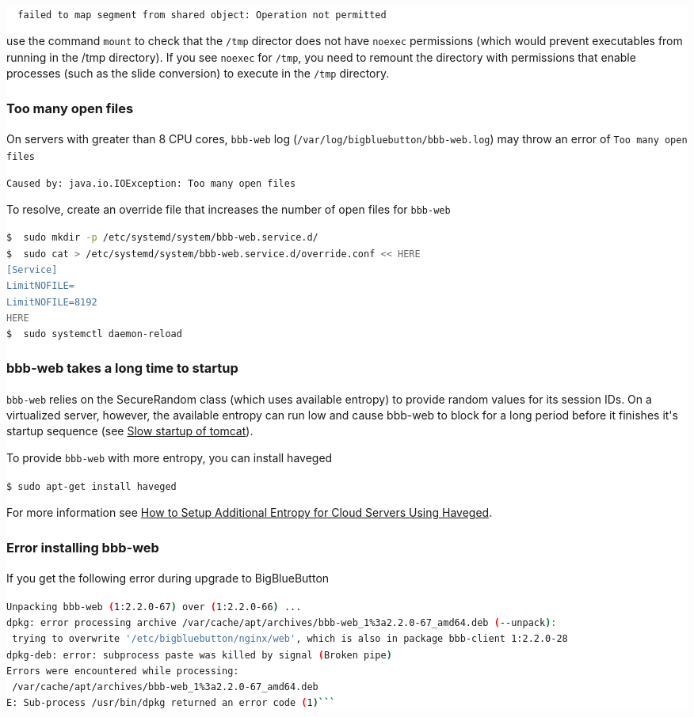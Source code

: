 ```log
  failed to map segment from shared object: Operation not permitted
```

use the command `mount` to check that the `/tmp` director does not have `noexec` permissions (which would prevent executables from running in the /tmp directory). If you see `noexec` for `/tmp`, you need to remount the directory with permissions that enable processes (such as the slide conversion) to execute in the `/tmp` directory.

### Too many open files

On servers with greater than 8 CPU cores, `bbb-web` log (`/var/log/bigbluebutton/bbb-web.log`) may throw an error of `Too many open files`

```log
Caused by: java.io.IOException: Too many open files
```

To resolve, create an override file that increases the number of open files for `bbb-web`

```bash
$  sudo mkdir -p /etc/systemd/system/bbb-web.service.d/
$  sudo cat > /etc/systemd/system/bbb-web.service.d/override.conf << HERE
[Service]
LimitNOFILE=
LimitNOFILE=8192
HERE
$  sudo systemctl daemon-reload
```

### bbb-web takes a long time to startup

`bbb-web` relies on the SecureRandom class (which uses available entropy) to provide random values for its session IDs. On a virtualized server, however, the available entropy can run low and cause bbb-web to block for a long period before it finishes it's startup sequence (see [Slow startup of tomcat](https://stackoverflow.com/questions/28201794/slow-startup-on-tomcat-7-0-57-because-of-securerandom)).

To provide `bbb-web` with more entropy, you can install haveged

```bash
$ sudo apt-get install haveged
```

For more information see [How to Setup Additional Entropy for Cloud Servers Using Haveged](https://www.digitalocean.com/community/tutorials/how-to-setup-additional-entropy-for-cloud-servers-using-haveged).

### Error installing bbb-web

If you get the following error during upgrade to BigBlueButton

````bash
Unpacking bbb-web (1:2.2.0-67) over (1:2.2.0-66) ...
dpkg: error processing archive /var/cache/apt/archives/bbb-web_1%3a2.2.0-67_amd64.deb (--unpack):
 trying to overwrite '/etc/bigbluebutton/nginx/web', which is also in package bbb-client 1:2.2.0-28
dpkg-deb: error: subprocess paste was killed by signal (Broken pipe)
Errors were encountered while processing:
 /var/cache/apt/archives/bbb-web_1%3a2.2.0-67_amd64.deb
E: Sub-process /usr/bin/dpkg returned an error code (1)```
````
